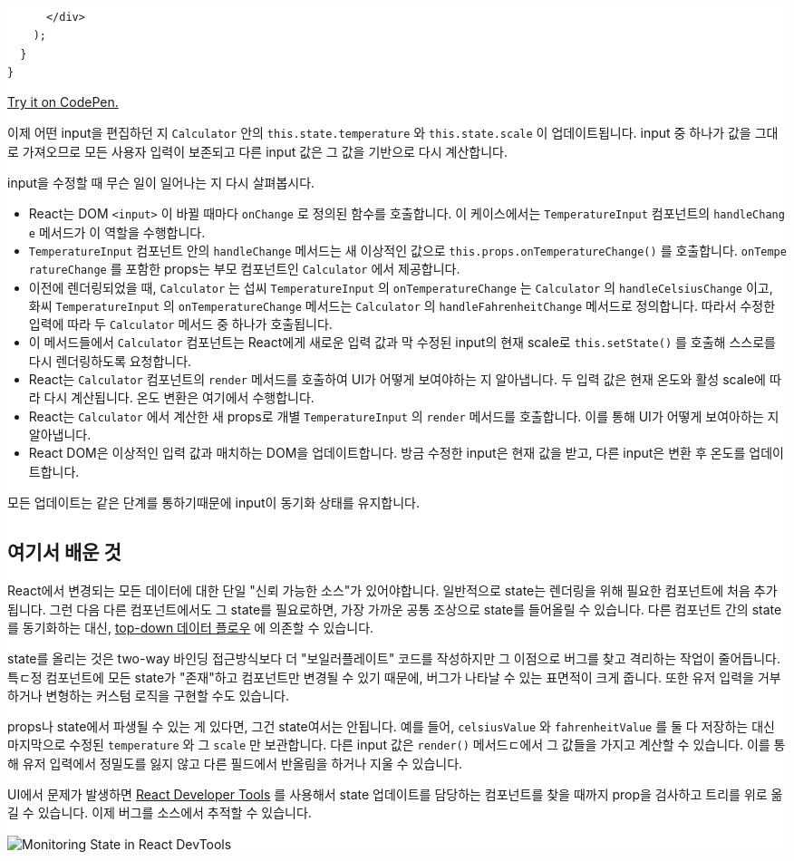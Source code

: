 ```js{6,10,14,18-21,27-28,31-32,34}
      </div>
    );
  }
}
```

[Try it on CodePen.](https://codepen.io/gaearon/pen/WZpxpz?editors=0010)

이제 어떤 input을 편집하던 지 `Calculator` 안의 `this.state.temperature` 와 `this.state.scale` 이 업데이트됩니다. input 중 하나가 값을 그대로 가져오므로 모든 사용자 입력이 보존되고 다른 input 값은 그 값을 기반으로 다시 계산합니다.

input을 수정할 때 무슨 일이 일어나는 지 다시 살펴봅시다.

* React는 DOM `<input>` 이 바뀔 때마다 `onChange` 로 정의된 함수를 호출합니다. 이 케이스에서는 `TemperatureInput` 컴포넌트의 `handleChange` 메서드가 이 역할을 수행합니다.
* `TemperatureInput` 컴포넌트 안의 `handleChange` 메서드는 새 이상적인 값으로 `this.props.onTemperatureChange()` 를 호출합니다. `onTemperatureChange` 를 포함한 props는 부모 컴포넌트인 `Calculator` 에서 제공합니다.
* 이전에 렌더링되었을 때, `Calculator` 는 섭씨 `TemperatureInput` 의 `onTemperatureChange` 는 `Calculator` 의 `handleCelsiusChange` 이고, 화씨 `TemperatureInput` 의 `onTemperatureChange` 메서드는 `Calculator` 의 `handleFahrenheitChange` 메서드로 정의합니다. 따라서 수정한 입력에 따라 두 `Calculator` 메서드 중 하나가 호출됩니다.
* 이 메서드들에서 `Calculator` 컴포넌트는 React에게 새로운 입력 값과 막 수정된 input의 현재 scale로 `this.setState()` 를 호출해 스스로를 다시 렌더링하도록 요청합니다.
* React는 `Calculator` 컴포넌트의 `render` 메서드를 호출하여 UI가 어떻게 보여야하는 지 알아냅니다. 두 입력 값은 현재 온도와 활성 scale에 따라 다시 계산됩니다. 온도 변환은 여기에서 수행합니다.
* React는 `Calculator` 에서 계산한 새 props로 개별 `TemperatureInput` 의 `render` 메서드를 호출합니다. 이를 통해 UI가 어떻게 보여아하는 지 알아냅니다.
* React DOM은 이상적인 입력 값과 매치하는 DOM을 업데이트합니다. 방금 수정한 input은 현재 값을 받고, 다른 input은 변환 후 온도를 업데이트합니다.

모든 업데이트는 같은 단계를 통하기때문에 input이 동기화 상태를 유지합니다.

## 여기서 배운 것

React에서 변경되는 모든 데이터에 대한 단일 "신뢰 가능한 소스"가 있어야합니다. 일반적으로 state는 렌더링을 위해 필요한 컴포넌트에 처음 추가됩니다. 그런 다음 다른 컴포넌트에서도 그 state를 필요로하면, 가장 가까운 공통 조상으로 state를 들어올릴 수 있습니다. 다른 컴포넌트 간의 state를 동기화하는 대신, [top-down 데이터 플로우](/docs/state-and-lifecycle.html#the-data-flows-down) 에 의존할 수 있습니다.

state를 올리는 것은 two-way 바인딩 접근방식보다 더 "보일러플레이트" 코드를 작성하지만 그 이점으로 버그를 찾고 격리하는 작업이 줄어듭니다. 특ㄷ정 컴포넌트에 모든 state가 "존재"하고 컴포넌트만 변경될 수 있기 때문에, 버그가 나타날 수 있는 표면적이 크게 줍니다. 또한 유저 입력을 거부하거나 변형하는 커스텀 로직을 구현할 수도 있습니다.

props나 state에서 파생될 수 있는 게 있다면, 그건 state여서는 안됩니다. 예를 들어, `celsiusValue` 와 `fahrenheitValue` 를 둘 다 저장하는 대신 마지막으로 수정된 `temperature` 와 그 `scale` 만 보관합니다. 다른 input 값은 `render()` 메서드ㄷ에서 그 값들을 가지고 계산할 수 있습니다. 이를 통해 유저 입력에서 정밀도를 잃지 않고 다른 필드에서 반올림을 하거나 지울 수 있습니다.

UI에서 문제가 발생하면 [React Developer Tools](https://github.com/facebook/react-devtools) 를 사용해서 state 업데이트를 담당하는 컴포넌트를 찾을 때까지 prop을 검사하고 트리를 위로 옮길 수 있습니다. 이제 버그를 소스에서 추적할 수 있습니다.

<img src="../images/docs/react-devtools-state.gif" alt="Monitoring State in React DevTools" max-width="100%" height="100%">

